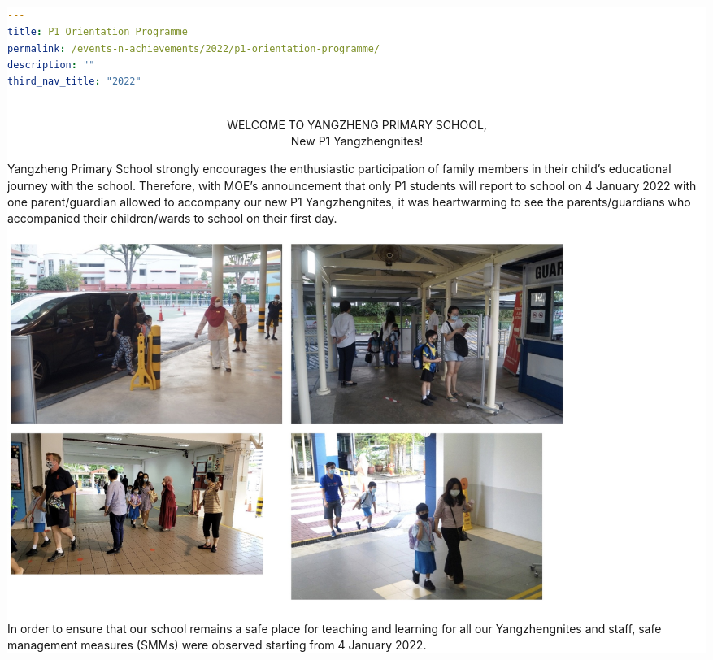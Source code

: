 ```yaml
---
title: P1 Orientation Programme
permalink: /events-n-achievements/2022/p1-orientation-programme/
description: ""
third_nav_title: "2022"
---
```

<p style="text-align:center;">WELCOME TO YANGZHENG PRIMARY SCHOOL,<br>New P1 Yangzhengnites!</p>

  

Yangzheng Primary School strongly encourages the enthusiastic participation of family members in their child’s educational journey with the school. Therefore, with MOE’s announcement that only P1 students will report to school on 4 January 2022 with one parent/guardian allowed to accompany our new P1 Yangzhengnites, it was heartwarming to see the parents/guardians who accompanied their children/wards to school on their first day.

  
<img src="/images/P1%20Orientation%20Programme%202022_1.jpg"  
style="width:80%">

In order to ensure that our school remains a safe place for teaching and learning for all our Yangzhengnites and staff, safe management measures (SMMs) were observed starting from 4 January 2022.  

